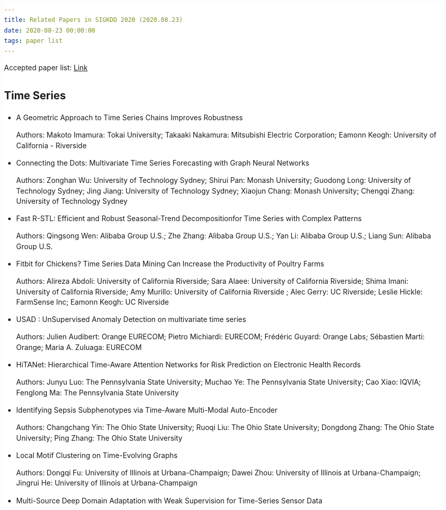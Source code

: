 ```yaml
---
title: Related Papers in SIGKDD 2020 (2020.08.23)
date: 2020-08-23 00:00:00
tags: paper list
---
```


Accepted paper list: [Link](https://www.kdd.org/kdd2020/accepted-papers)



## Time Series

+ A Geometric Approach to Time Series Chains Improves Robustness

  Authors: Makoto Imamura: Tokai University; Takaaki Nakamura: Mitsubishi Electric Corporation; Eamonn Keogh: University of California - Riverside

+ Connecting the Dots: Multivariate Time Series Forecasting with Graph Neural Networks

  Authors: Zonghan Wu: University of Technology Sydney; Shirui Pan: Monash University; Guodong Long: University of Technology Sydney; Jing Jiang: University of Technology Sydney; Xiaojun Chang: Monash University; Chengqi Zhang: University of Technology Sydney

+ Fast R-STL: Efficient and Robust Seasonal-Trend Decompositionfor Time Series with Complex Patterns

  Authors: Qingsong Wen: Alibaba Group U.S.; Zhe Zhang: Alibaba Group U.S.; Yan Li: Alibaba Group U.S.; Liang Sun: Alibaba Group U.S.

+ Fitbit for Chickens? Time Series Data Mining Can Increase the Productivity of Poultry Farms

  Authors: Alireza Abdoli: University of California Riverside; Sara Alaee: University of California Riverside; Shima Imani: University of California Riverside; Amy Murillo: University of California Riverside ; Alec Gerry: UC Riverside; Leslie Hickle: FarmSense Inc; Eamonn Keogh: UC Riverside

+ USAD : UnSupervised Anomaly Detection on multivariate time series

  Authors: Julien Audibert: Orange EURECOM; Pietro Michiardi: EURECOM; Frédéric Guyard: Orange Labs; Sébastien Marti: Orange; Maria A. Zuluaga: EURECOM
  
  
+ HiTANet: Hierarchical Time-Aware Attention Networks for Risk Prediction on Electronic Health Records

  Authors: Junyu Luo: The Pennsylvania State University; Muchao Ye: The Pennsylvania State University; Cao Xiao: IQVIA; Fenglong Ma: The Pennsylvania State University

+ Identifying Sepsis Subphenotypes via Time-Aware Multi-Modal Auto-Encoder

  Authors: Changchang Yin: The Ohio State University; Ruoqi Liu: The Ohio State University; Dongdong Zhang: The Ohio State University; Ping Zhang: The Ohio State University

+ Local Motif Clustering on Time-Evolving Graphs

  Authors: Dongqi Fu: University of Illinois at Urbana-Champaign; Dawei Zhou: University of Illinois at Urbana-Champaign; Jingrui He: University of Illinois at Urbana-Champaign

+ Multi-Source Deep Domain Adaptation with Weak Supervision for Time-Series Sensor Data
